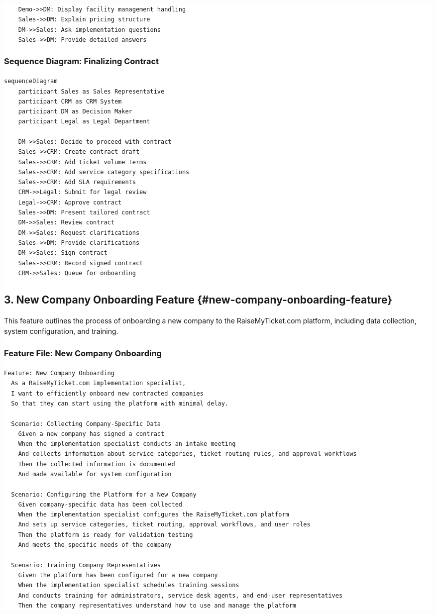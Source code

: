 ```mermaid
    Demo->>DM: Display facility management handling
    Sales->>DM: Explain pricing structure
    DM->>Sales: Ask implementation questions
    Sales->>DM: Provide detailed answers
```

### Sequence Diagram: Finalizing Contract

```mermaid
sequenceDiagram
    participant Sales as Sales Representative
    participant CRM as CRM System
    participant DM as Decision Maker
    participant Legal as Legal Department
    
    DM->>Sales: Decide to proceed with contract
    Sales->>CRM: Create contract draft
    Sales->>CRM: Add ticket volume terms
    Sales->>CRM: Add service category specifications
    Sales->>CRM: Add SLA requirements
    CRM->>Legal: Submit for legal review
    Legal->>CRM: Approve contract
    Sales->>DM: Present tailored contract
    DM->>Sales: Review contract
    DM->>Sales: Request clarifications
    Sales->>DM: Provide clarifications
    DM->>Sales: Sign contract
    Sales->>CRM: Record signed contract
    CRM->>Sales: Queue for onboarding
```

## 3. New Company Onboarding Feature {#new-company-onboarding-feature}

This feature outlines the process of onboarding a new company to the RaiseMyTicket.com platform, including data collection, system configuration, and training.

### Feature File: New Company Onboarding

```gherkin
Feature: New Company Onboarding
  As a RaiseMyTicket.com implementation specialist,
  I want to efficiently onboard new contracted companies
  So that they can start using the platform with minimal delay.

  Scenario: Collecting Company-Specific Data
    Given a new company has signed a contract
    When the implementation specialist conducts an intake meeting
    And collects information about service categories, ticket routing rules, and approval workflows
    Then the collected information is documented
    And made available for system configuration

  Scenario: Configuring the Platform for a New Company
    Given company-specific data has been collected
    When the implementation specialist configures the RaiseMyTicket.com platform
    And sets up service categories, ticket routing, approval workflows, and user roles
    Then the platform is ready for validation testing
    And meets the specific needs of the company

  Scenario: Training Company Representatives
    Given the platform has been configured for a new company
    When the implementation specialist schedules training sessions
    And conducts training for administrators, service desk agents, and end-user representatives
    Then the company representatives understand how to use and manage the platform
```